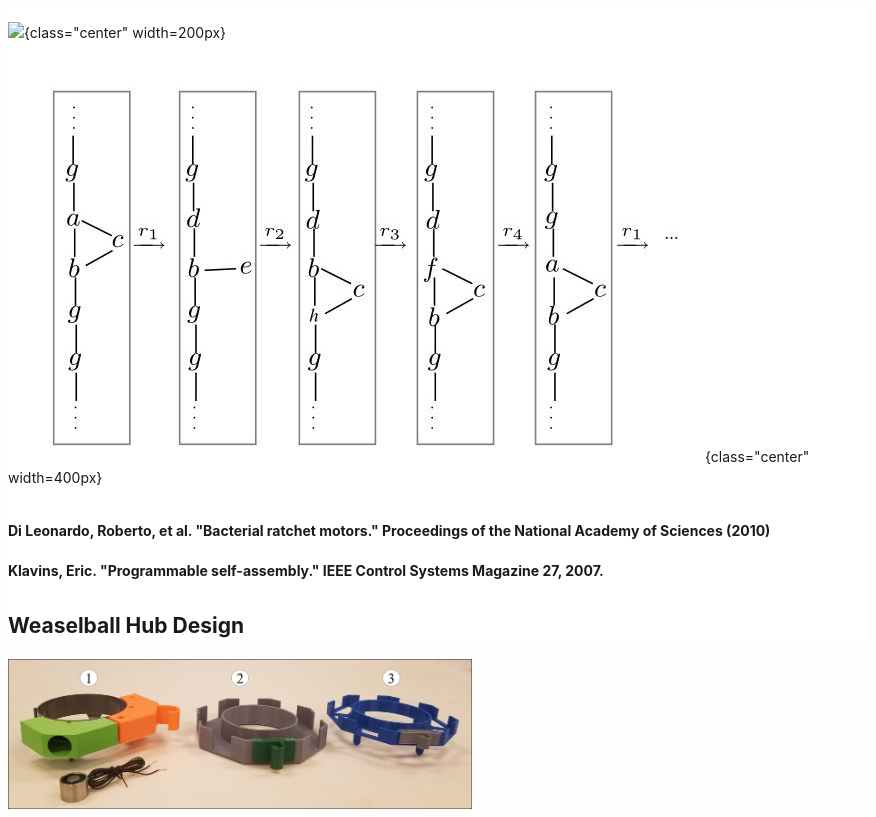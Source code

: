 
<div class="row">
<div class="column" width="50%">

![](images/gear.gif){class="center" width=200px}

</div>
<div class="column" width="50%">

![](images/ratchet.jpg){class="center" width=400px}


</div>
</div>


####  Di Leonardo, Roberto, et al. "Bacterial ratchet motors." Proceedings of the National Academy of Sciences (2010)

####  Klavins, Eric. "Programmable self-assembly." IEEE Control Systems Magazine 27, 2007.

Weaselball Hub Design
---------------------

<div class="center-text"> 

<img src="images/weaselball_design_iterations.png" style="float:left;height:150px">